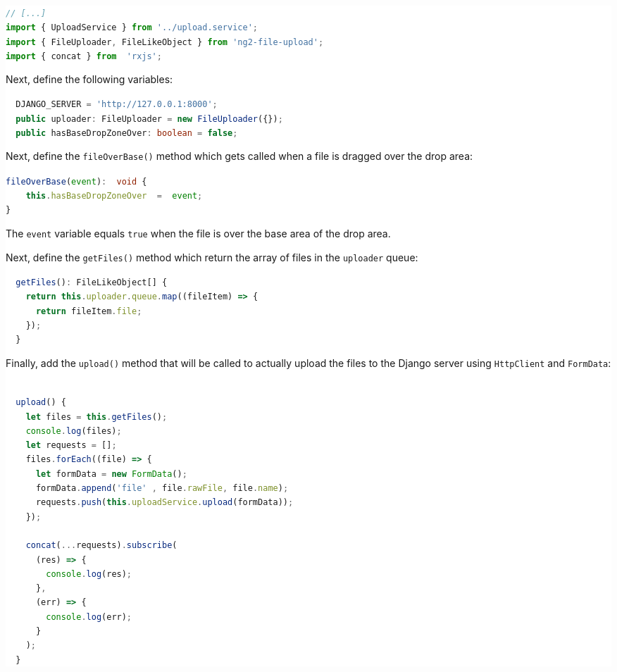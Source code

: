 ```ts
// [...]
import { UploadService } from '../upload.service';
import { FileUploader, FileLikeObject } from 'ng2-file-upload';
import { concat } from  'rxjs';
```

Next, define the following variables:

```ts
  DJANGO_SERVER = 'http://127.0.0.1:8000';
  public uploader: FileUploader = new FileUploader({});
  public hasBaseDropZoneOver: boolean = false;
```

Next, define the `fileOverBase()` method which gets called when a file is dragged over the drop area:

```ts
fileOverBase(event):  void {
	this.hasBaseDropZoneOver  =  event;
}
```

The `event` variable equals `true` when the file is over the base area of the drop area.

Next, define the `getFiles()` method which return the array of files in the `uploader` queue:

```ts
  getFiles(): FileLikeObject[] {
    return this.uploader.queue.map((fileItem) => {
      return fileItem.file;
    });
  }
```

Finally, add the `upload()` method that will be called to actually upload the files to the Django server using `HttpClient` and `FormData`:

```ts

  upload() {   
    let files = this.getFiles();
    console.log(files);
    let requests = [];
    files.forEach((file) => {
      let formData = new FormData();
      formData.append('file' , file.rawFile, file.name);
      requests.push(this.uploadService.upload(formData));     
    });
 
    concat(...requests).subscribe(
      (res) => {
        console.log(res);
      },
      (err) => {  
        console.log(err);
      }
    );
  }
```

